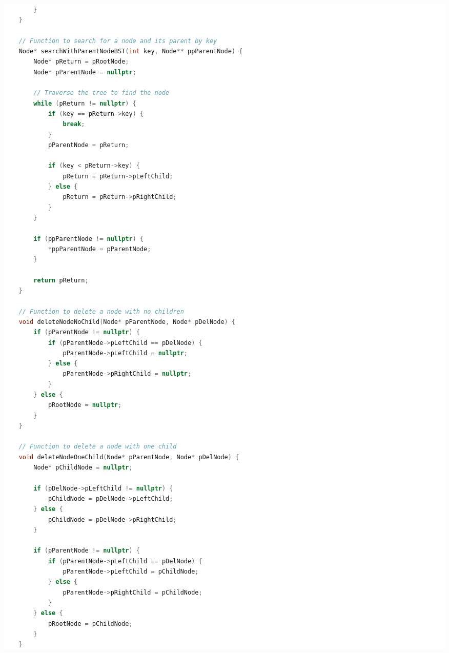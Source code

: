 ```cpp
        }
    }

    // Function to search for a node and its parent by key
    Node* searchWithParentNodeBST(int key, Node** ppParentNode) {
        Node* pReturn = pRootNode;
        Node* pParentNode = nullptr;

        // Traverse the tree to find the node
        while (pReturn != nullptr) {
            if (key == pReturn->key) {
                break;
            }
            pParentNode = pReturn;

            if (key < pReturn->key) {
                pReturn = pReturn->pLeftChild;
            } else {
                pReturn = pReturn->pRightChild;
            }
        }

        if (ppParentNode != nullptr) {
            *ppParentNode = pParentNode;
        }

        return pReturn;
    }

    // Function to delete a node with no children
    void deleteNodeNoChild(Node* pParentNode, Node* pDelNode) {
        if (pParentNode != nullptr) {
            if (pParentNode->pLeftChild == pDelNode) {
                pParentNode->pLeftChild = nullptr;
            } else {
                pParentNode->pRightChild = nullptr;
            }
        } else {
            pRootNode = nullptr;
        }
    }

    // Function to delete a node with one child
    void deleteNodeOneChild(Node* pParentNode, Node* pDelNode) {
        Node* pChildNode = nullptr;

        if (pDelNode->pLeftChild != nullptr) {
            pChildNode = pDelNode->pLeftChild;
        } else {
            pChildNode = pDelNode->pRightChild;
        }

        if (pParentNode != nullptr) {
            if (pParentNode->pLeftChild == pDelNode) {
                pParentNode->pLeftChild = pChildNode;
            } else {
                pParentNode->pRightChild = pChildNode;
            }
        } else {
            pRootNode = pChildNode;
        }
    }

```
